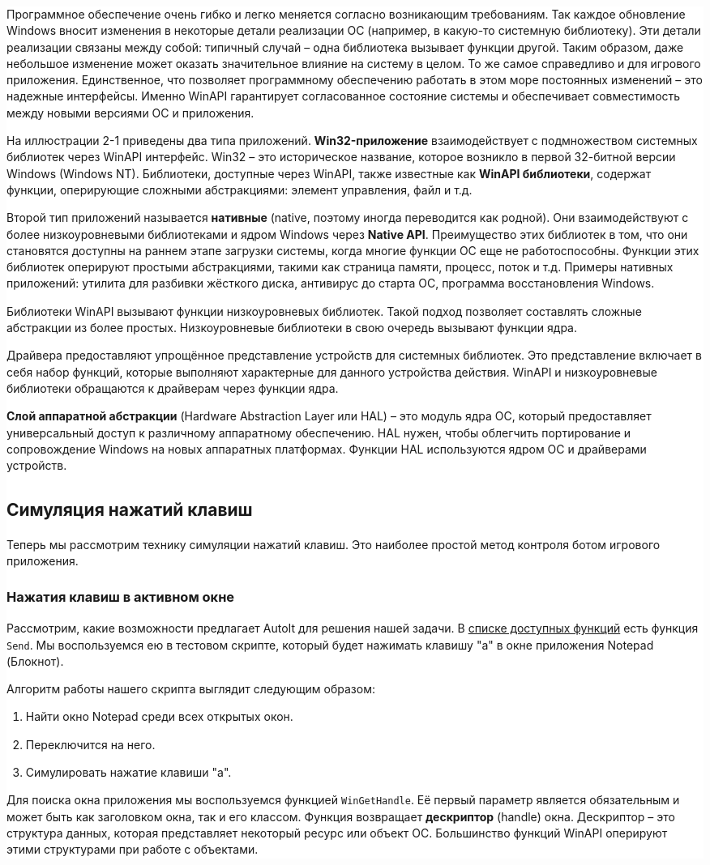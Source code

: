 Программное обеспечение очень гибко и легко меняется согласно возникающим требованиям. Так каждое обновление Windows вносит изменения в некоторые детали реализации ОС (например, в какую-то системную библиотеку). Эти детали реализации связаны между собой: типичный случай – одна библиотека вызывает функции другой. Таким образом, даже небольшое изменение может оказать значительное влияние на систему в целом. То же самое справедливо и для игрового приложения. Единственное, что позволяет программному обеспечению работать в этом море постоянных изменений – это надежные интерфейсы. Именно WinAPI гарантирует согласованное состояние системы и обеспечивает совместимость между новыми версиями ОС и приложения.

На иллюстрации 2-1 приведены два типа приложений. **Win32-приложение** взаимодействует с подмножеством системных библиотек через WinAPI интерфейс. Win32 – это историческое название, которое возникло в первой 32-битной версии Windows (Windows NT). Библиотеки, доступные через WinAPI, также известные как **WinAPI библиотеки**, содержат функции, оперирующие сложными абстракциями: элемент управления, файл и т.д.

Второй тип приложений называется **нативные** (native, поэтому иногда переводится как родной). Они взаимодействуют с более низкоуровневыми библиотеками и ядром Windows через **Native API**. Преимущество этих библиотек в том, что они становятся доступны на раннем этапе загрузки системы, когда многие функции ОС еще не работоспособны. Функции этих библиотек оперируют простыми абстракциями, такими как страница памяти, процесс, поток и т.д. Примеры нативных приложений: утилита для разбивки жёсткого диска, антивирус до старта ОС, программа восстановления Windows.

Библиотеки WinAPI вызывают функции низкоуровневых библиотек. Такой подход позволяет составлять сложные абстракции из более простых. Низкоуровневые библиотеки в свою очередь вызывают функции ядра.

Драйвера предоставляют упрощённое представление устройств для системных библиотек. Это представление включает в себя набор функций, которые выполняют характерные для данного устройства действия. WinAPI и низкоуровневые библиотеки обращаются к драйверам через функции ядра.

**Слой аппаратной абстракции** (Hardware Abstraction Layer или HAL) – это модуль ядра ОС, который предоставляет универсальный доступ к различному аппаратному обеспечению. HAL нужен, чтобы облегчить портирование и сопровождение Windows на новых аппаратных платформах. Функции HAL используются ядром ОС и драйверами устройств.

## Симуляция нажатий клавиш

Теперь мы рассмотрим технику симуляции нажатий клавиш. Это наиболее простой метод контроля ботом игрового приложения.

### Нажатия клавиш в активном окне

Рассмотрим, какие возможности предлагает AutoIt для решения нашей задачи. В [списке доступных функций](https://www.autoitscript.com/autoit3/docs/functions.htm) есть функция `Send`. Мы воспользуемся ею в тестовом скрипте, который будет нажимать клавишу "a" в окне приложения Notepad (Блокнот).

Алгоритм работы нашего скрипта выглядит следующим образом:

1. Найти окно Notepad среди всех открытых окон.

2. Переключится на него.

3. Симулировать нажатие клавиши "a".

Для поиска окна приложения мы воспользуемся функцией `WinGetHandle`. Её первый параметр является обязательным и может быть как заголовком окна, так и его классом. Функция возвращает **дескриптор** (handle) окна. Дескриптор – это структура данных, которая представляет некоторый ресурс или объект ОС. Большинство функций WinAPI оперируют этими структурами при работе с объектами.
